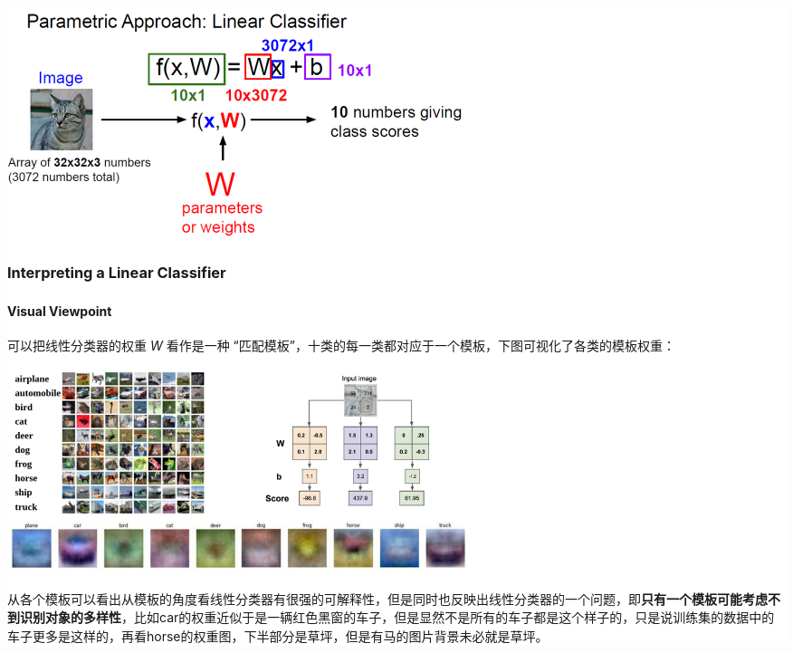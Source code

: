 <img src="img/image-20220722213524580.png" alt="image-20220722213524580" style="zoom:50%;" />

### Interpreting a Linear Classifier

#### Visual Viewpoint

可以把线性分类器的权重 $W$ 看作是一种 “匹配模板”，十类的每一类都对应于一个模板，下图可视化了各类的模板权重：

<img src="img/image-20220722223622842.png" alt="image-20220722223622842" style="zoom:50%;" />

从各个模板可以看出从模板的角度看线性分类器有很强的可解释性，但是同时也反映出线性分类器的一个问题，即**只有一个模板可能考虑不到识别对象的多样性**，比如car的权重近似于是一辆红色黑窗的车子，但是显然不是所有的车子都是这个样子的，只是说训练集的数据中的车子更多是这样的，再看horse的权重图，下半部分是草坪，但是有马的图片背景未必就是草坪。

